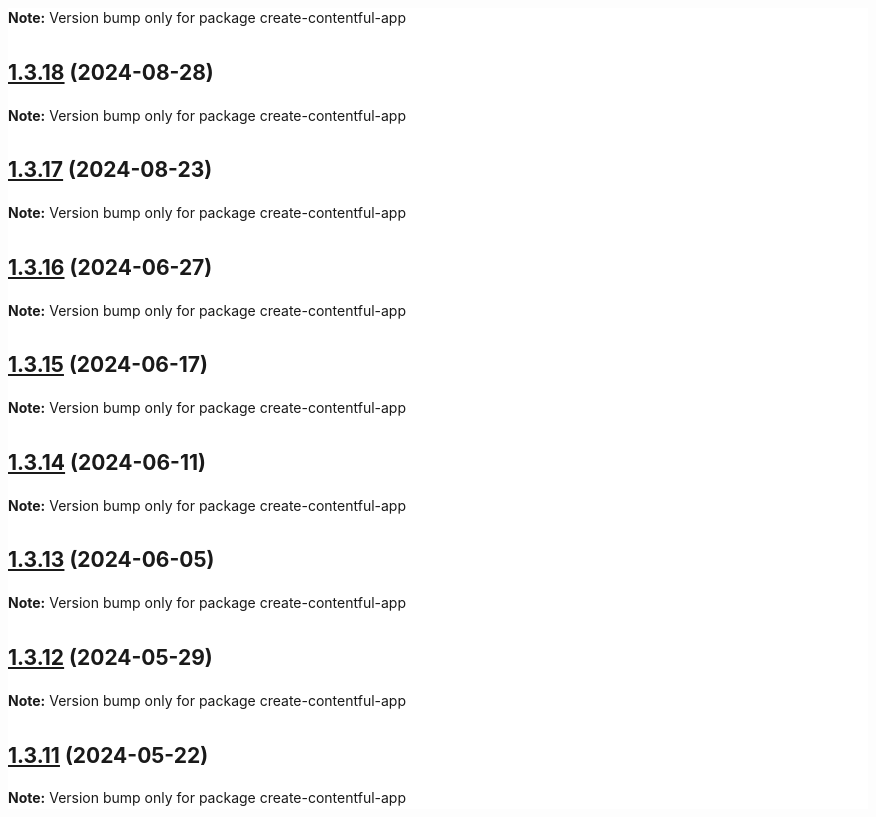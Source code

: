 **Note:** Version bump only for package create-contentful-app

## [1.3.18](https://github.com/contentful/create-contentful-app/compare/create-contentful-app@1.3.17...create-contentful-app@1.3.18) (2024-08-28)

**Note:** Version bump only for package create-contentful-app

## [1.3.17](https://github.com/contentful/create-contentful-app/compare/create-contentful-app@1.3.16...create-contentful-app@1.3.17) (2024-08-23)

**Note:** Version bump only for package create-contentful-app

## [1.3.16](https://github.com/contentful/create-contentful-app/compare/create-contentful-app@1.3.15...create-contentful-app@1.3.16) (2024-06-27)

**Note:** Version bump only for package create-contentful-app

## [1.3.15](https://github.com/contentful/create-contentful-app/compare/create-contentful-app@1.3.14...create-contentful-app@1.3.15) (2024-06-17)

**Note:** Version bump only for package create-contentful-app

## [1.3.14](https://github.com/contentful/create-contentful-app/compare/create-contentful-app@1.3.13...create-contentful-app@1.3.14) (2024-06-11)

**Note:** Version bump only for package create-contentful-app

## [1.3.13](https://github.com/contentful/create-contentful-app/compare/create-contentful-app@1.3.12...create-contentful-app@1.3.13) (2024-06-05)

**Note:** Version bump only for package create-contentful-app

## [1.3.12](https://github.com/contentful/create-contentful-app/compare/create-contentful-app@1.3.11...create-contentful-app@1.3.12) (2024-05-29)

**Note:** Version bump only for package create-contentful-app

## [1.3.11](https://github.com/contentful/create-contentful-app/compare/create-contentful-app@1.3.10...create-contentful-app@1.3.11) (2024-05-22)

**Note:** Version bump only for package create-contentful-app
